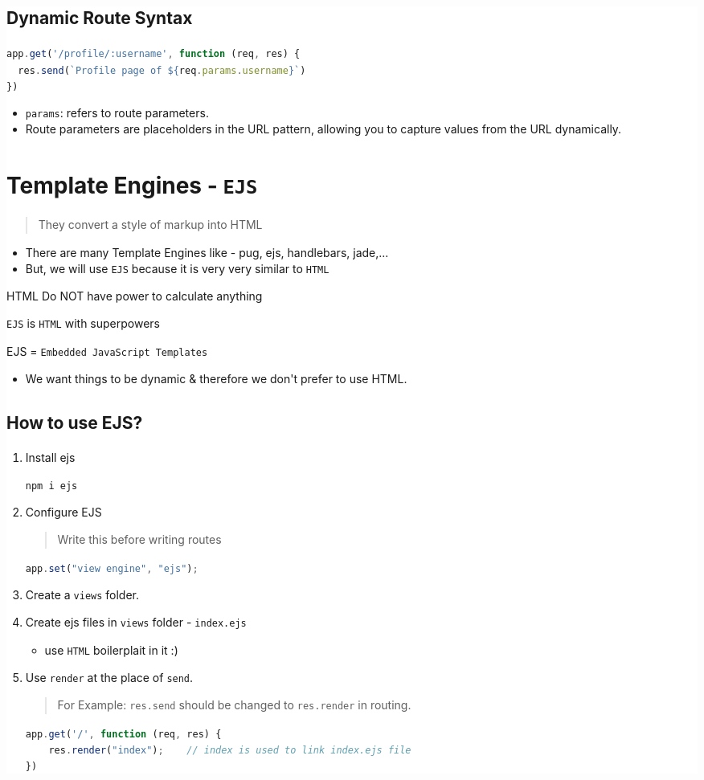 
## Dynamic Route Syntax

```js
app.get('/profile/:username', function (req, res) {
  res.send(`Profile page of ${req.params.username}`)
})
```

- `params`: refers to route parameters.
- Route parameters are placeholders in the URL pattern, allowing you to capture values from the URL dynamically. 

# Template Engines - `EJS`
> They convert a style of markup into HTML

- There are many Template Engines like - pug, ejs, handlebars, jade,...
- But, we will use `EJS` because it is very very similar to `HTML`

HTML Do NOT have power to calculate anything

`EJS` is `HTML` with superpowers

EJS = `Embedded JavaScript Templates`

- We want things to be dynamic & therefore we don't prefer to use HTML.

## How to use EJS?

1. Install ejs

    ```console
    npm i ejs
    ```

2. Configure EJS

    > Write this before writing routes
    ```js
    app.set("view engine", "ejs");
    ```

3. Create a `views` folder.

4. Create ejs files in `views` folder - ```index.ejs```
    - use `HTML` boilerplait in it :)

5. Use `render` at the place of `send`.
    > For Example:
    > `res.send` should be changed to `res.render` in routing.

    ```js
    app.get('/', function (req, res) {
        res.render("index");    // index is used to link index.ejs file
    })
    ```

